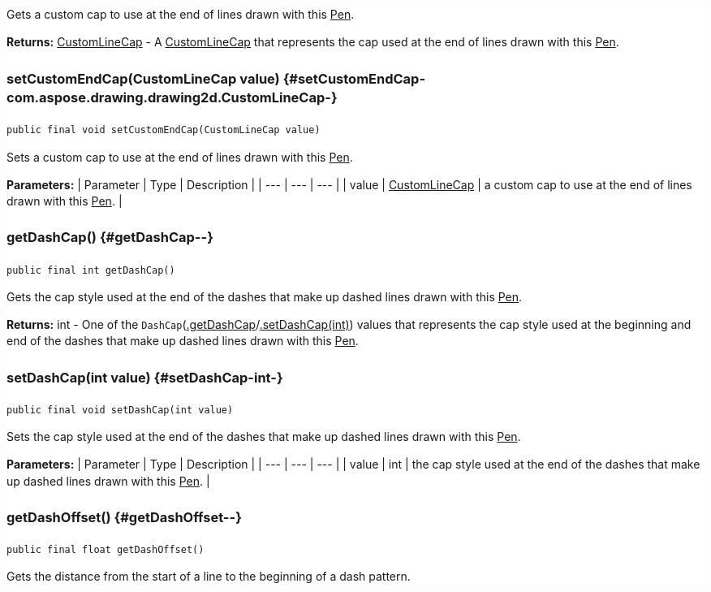 
Gets a custom cap to use at the end of lines drawn with this [Pen](../../com.aspose.drawing/pen).

**Returns:**
[CustomLineCap](../../com.aspose.drawing.drawing2d/customlinecap) - A [CustomLineCap](../../com.aspose.drawing.drawing2d/customlinecap) that represents the cap used at the end of lines drawn with this [Pen](../../com.aspose.drawing/pen).
### setCustomEndCap(CustomLineCap value) {#setCustomEndCap-com.aspose.drawing.drawing2d.CustomLineCap-}
```
public final void setCustomEndCap(CustomLineCap value)
```


Sets a custom cap to use at the end of lines drawn with this [Pen](../../com.aspose.drawing/pen).

**Parameters:**
| Parameter | Type | Description |
| --- | --- | --- |
| value | [CustomLineCap](../../com.aspose.drawing.drawing2d/customlinecap) | a custom cap to use at the end of lines drawn with this [Pen](../../com.aspose.drawing/pen). |

### getDashCap() {#getDashCap--}
```
public final int getDashCap()
```


Gets the cap style used at the end of the dashes that make up dashed lines drawn with this [Pen](../../com.aspose.drawing/pen).

**Returns:**
int - One of the `DashCap`([.getDashCap](../../null/\#getDashCap)/[.setDashCap(int)](../../null/\#setDashCap-int-)) values that represents the cap style used at the beginning and end of the dashes that make up dashed lines drawn with this [Pen](../../com.aspose.drawing/pen).
### setDashCap(int value) {#setDashCap-int-}
```
public final void setDashCap(int value)
```


Sets the cap style used at the end of the dashes that make up dashed lines drawn with this [Pen](../../com.aspose.drawing/pen).

**Parameters:**
| Parameter | Type | Description |
| --- | --- | --- |
| value | int | the cap style used at the end of the dashes that make up dashed lines drawn with this [Pen](../../com.aspose.drawing/pen). |

### getDashOffset() {#getDashOffset--}
```
public final float getDashOffset()
```


Gets the distance from the start of a line to the beginning of a dash pattern.
